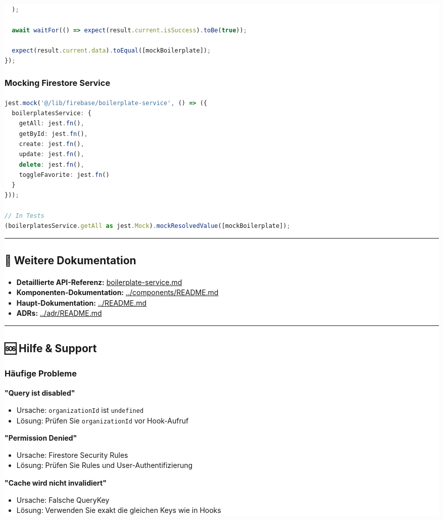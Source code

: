 ```typescript
  );

  await waitFor(() => expect(result.current.isSuccess).toBe(true));

  expect(result.current.data).toEqual([mockBoilerplate]);
});
```

### Mocking Firestore Service

```typescript
jest.mock('@/lib/firebase/boilerplate-service', () => ({
  boilerplatesService: {
    getAll: jest.fn(),
    getById: jest.fn(),
    create: jest.fn(),
    update: jest.fn(),
    delete: jest.fn(),
    toggleFavorite: jest.fn()
  }
}));

// In Tests
(boilerplatesService.getAll as jest.Mock).mockResolvedValue([mockBoilerplate]);
```

---

## 📖 Weitere Dokumentation

- **Detaillierte API-Referenz:** [boilerplate-service.md](./boilerplate-service.md)
- **Komponenten-Dokumentation:** [../components/README.md](../components/README.md)
- **Haupt-Dokumentation:** [../README.md](../README.md)
- **ADRs:** [../adr/README.md](../adr/README.md)

---

## 🆘 Hilfe & Support

### Häufige Probleme

**"Query ist disabled"**
- Ursache: `organizationId` ist `undefined`
- Lösung: Prüfen Sie `organizationId` vor Hook-Aufruf

**"Permission Denied"**
- Ursache: Firestore Security Rules
- Lösung: Prüfen Sie Rules und User-Authentifizierung

**"Cache wird nicht invalidiert"**
- Ursache: Falsche QueryKey
- Lösung: Verwenden Sie exakt die gleichen Keys wie in Hooks

